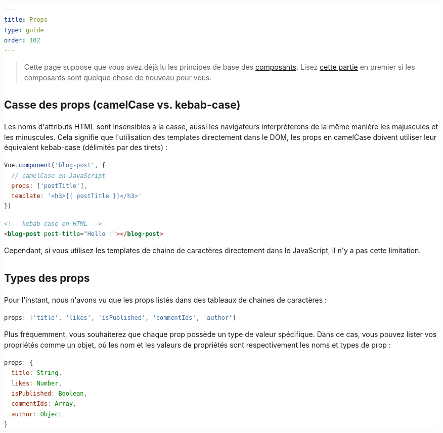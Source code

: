 ```yaml
---
title: Props
type: guide
order: 102
---
```


> Cette page suppose que vous avez déjà lu les principes de base des [composants](components.html). Lisez [cette partie](components.html) en premier si les composants sont quelque chose de nouveau pour vous.

## Casse des props (camelCase vs. kebab-case)

Les noms d'attributs HTML sont insensibles à la casse, aussi les navigateurs interpréterons de la même manière les majuscules et les minuscules. Cela signifie que l'utilisation des templates directement dans le DOM, les props en camelCase doivent utiliser leur équivalent kebab-case (délimités par des tirets) :

``` js
Vue.component('blog-post', {
  // camelCase en JavaScript
  props: ['postTitle'],
  template: '<h3>{{ postTitle }}</h3>'
})
```

``` html
<!-- kebab-case en HTML -->
<blog-post post-title="Hello !"></blog-post>
```

Cependant, si vous utilisez les templates de chaine de caractères directement dans le JavaScript, il n'y a pas cette limitation.

## Types des props

Pour l'instant, nous n'avons vu que les props listés dans des tableaux de chaines de caractères :

```js
props: ['title', 'likes', 'isPublished', 'commentIds', 'author']
```

Plus fréquemment, vous souhaiterez que chaque prop possède un type de valeur spécifique. Dans ce cas, vous pouvez lister vos propriétés comme un objet, où les nom et les valeurs de propriétés sont respectivement les noms et types de prop :

```js
props: {
  title: String,
  likes: Number,
  isPublished: Boolean,
  commentIds: Array,
  author: Object
}
```
